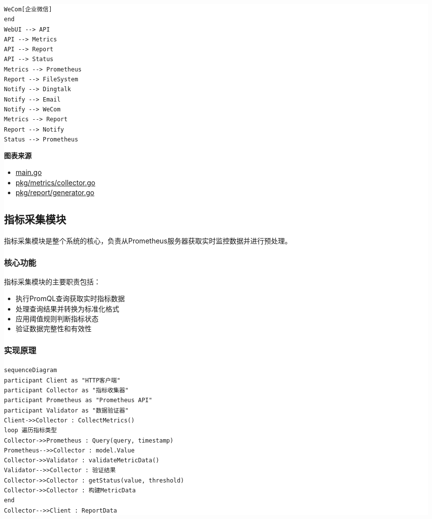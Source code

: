 ```mermaid
WeCom[企业微信]
end
WebUI --> API
API --> Metrics
API --> Report
API --> Status
Metrics --> Prometheus
Report --> FileSystem
Notify --> Dingtalk
Notify --> Email
Notify --> WeCom
Metrics --> Report
Report --> Notify
Status --> Prometheus
```

**图表来源**
- [main.go](file://main.go#L1-L50)
- [pkg/metrics/collector.go](file://pkg/metrics/collector.go#L1-L30)
- [pkg/report/generator.go](file://pkg/report/generator.go#L1-L30)

## 指标采集模块

指标采集模块是整个系统的核心，负责从Prometheus服务器获取实时监控数据并进行预处理。

### 核心功能

指标采集模块的主要职责包括：
- 执行PromQL查询获取实时指标数据
- 处理查询结果并转换为标准化格式
- 应用阈值规则判断指标状态
- 验证数据完整性和有效性

### 实现原理

```mermaid
sequenceDiagram
participant Client as "HTTP客户端"
participant Collector as "指标收集器"
participant Prometheus as "Prometheus API"
participant Validator as "数据验证器"
Client->>Collector : CollectMetrics()
loop 遍历指标类型
Collector->>Prometheus : Query(query, timestamp)
Prometheus-->>Collector : model.Value
Collector->>Validator : validateMetricData()
Validator-->>Collector : 验证结果
Collector->>Collector : getStatus(value, threshold)
Collector->>Collector : 构建MetricData
end
Collector-->>Client : ReportData
```
